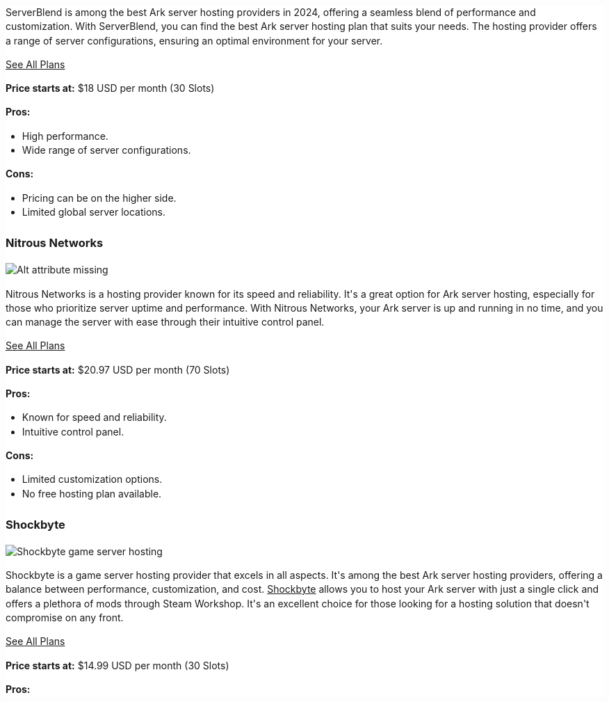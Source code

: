 ServerBlend is among the best Ark server hosting providers in 2024, offering a seamless blend of performance and customization. With ServerBlend, you can find the best Ark server hosting plan that suits your needs. The hosting provider offers a range of server configurations, ensuring an optimal environment for your server.

[See All Plans](https://www.ghostcap.com/get/serverblend)

**Price starts at:** $18 USD per month (30 Slots)

**Pros:**

*   High performance.
*   Wide range of server configurations.

**Cons:**

*   Pricing can be on the higher side.
*   Limited global server locations.

### Nitrous Networks

<img decoding="async" width="1711" height="614" src="/images/posts/ark-server-hosting/Nitrous-Networks-Dedicated-Game-Voice-Server-Hosting-for-Minecraft-Garrys-Mod-Rust-Terraria-CS-GO-Conan-Exiles-Teamspeak3-and-more-https-nitrous-networks-com-.jpg" alt="Alt attribute missing" srcset="/images/posts/ark-server-hosting/Nitrous-Networks-Dedicated-Game-Voice-Server-Hosting-for-Minecraft-Garrys-Mod-Rust-Terraria-CS-GO-Conan-Exiles-Teamspeak3-and-more-https-nitrous-networks-com-.jpg 1711w, /images/posts/ark-server-hosting/Nitrous-Networks-Dedicated-Game-Voice-Server-Hosting-for-Minecraft-Garrys-Mod-Rust-Terraria-CS-GO-Conan-Exiles-Teamspeak3-and-more-https-nitrous-networks-com--768x276.jpg 768w, /images/posts/ark-server-hosting/Nitrous-Networks-Dedicated-Game-Voice-Server-Hosting-for-Minecraft-Garrys-Mod-Rust-Terraria-CS-GO-Conan-Exiles-Teamspeak3-and-more-https-nitrous-networks-com--1536x551.jpg 1536w" sizes="(max-width: 1711px) 100vw, 1711px" />

Nitrous Networks is a hosting provider known for its speed and reliability. It's a great option for Ark server hosting, especially for those who prioritize server uptime and performance. With Nitrous Networks, your Ark server is up and running in no time, and you can manage the server with ease through their intuitive control panel.

[See All Plans](https://www.ghostcap.com/get/nitrous-networks)

**Price starts at:** $20.97 USD per month (70 Slots)

**Pros:**

*   Known for speed and reliability.
*   Intuitive control panel.

**Cons:**

*   Limited customization options.
*   No free hosting plan available.

### Shockbyte

<img decoding="async" width="1228" height="633" src="/images/posts/ark-server-hosting/Shockbyte-game-server-hosting.png" alt="Shockbyte game server hosting" srcset="/images/posts/ark-server-hosting/Shockbyte-game-server-hosting.png 1228w, /images/posts/ark-server-hosting/Shockbyte-game-server-hosting-768x396.png 768w" sizes="(max-width: 1228px) 100vw, 1228px" />

Shockbyte is a game server hosting provider that excels in all aspects. It's among the best Ark server hosting providers, offering a balance between performance, customization, and cost. [Shockbyte](https://www.ghostcap.com/shockbyte-review/) allows you to host your Ark server with just a single click and offers a plethora of mods through Steam Workshop. It's an excellent choice for those looking for a hosting solution that doesn't compromise on any front.

[See All Plans](https://www.ghostcap.com/get/shockbyte)

**Price starts at:** $14.99 USD per month (30 Slots)

**Pros:**
